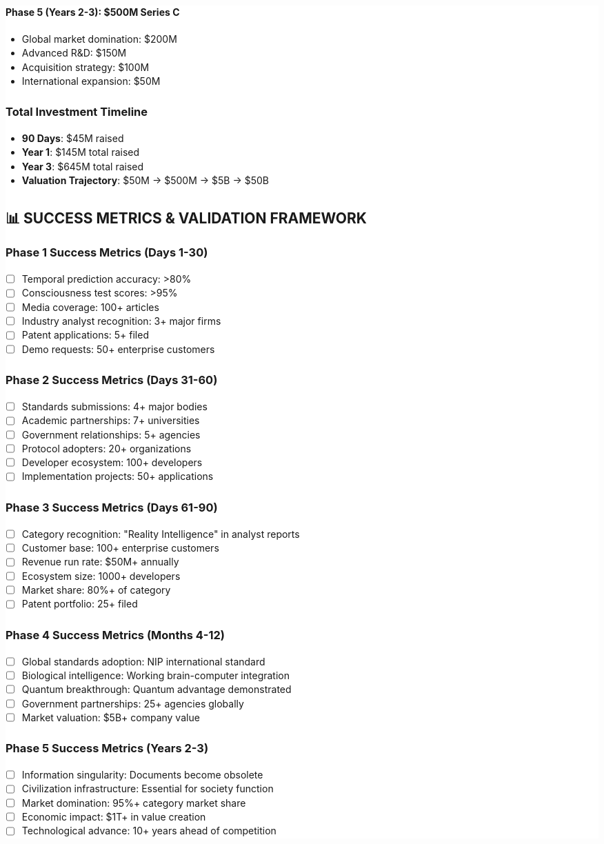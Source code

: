 #### **Phase 5 (Years 2-3): $500M Series C**
- Global market domination: $200M
- Advanced R&D: $150M
- Acquisition strategy: $100M
- International expansion: $50M

### **Total Investment Timeline**
- **90 Days**: $45M raised
- **Year 1**: $145M total raised
- **Year 3**: $645M total raised
- **Valuation Trajectory**: $50M → $500M → $5B → $50B

## 📊 SUCCESS METRICS & VALIDATION FRAMEWORK

### **Phase 1 Success Metrics (Days 1-30)**
- [ ] Temporal prediction accuracy: >80%
- [ ] Consciousness test scores: >95%
- [ ] Media coverage: 100+ articles
- [ ] Industry analyst recognition: 3+ major firms
- [ ] Patent applications: 5+ filed
- [ ] Demo requests: 50+ enterprise customers

### **Phase 2 Success Metrics (Days 31-60)**
- [ ] Standards submissions: 4+ major bodies
- [ ] Academic partnerships: 7+ universities
- [ ] Government relationships: 5+ agencies
- [ ] Protocol adopters: 20+ organizations
- [ ] Developer ecosystem: 100+ developers
- [ ] Implementation projects: 50+ applications

### **Phase 3 Success Metrics (Days 61-90)**
- [ ] Category recognition: "Reality Intelligence" in analyst reports
- [ ] Customer base: 100+ enterprise customers
- [ ] Revenue run rate: $50M+ annually
- [ ] Ecosystem size: 1000+ developers
- [ ] Market share: 80%+ of category
- [ ] Patent portfolio: 25+ filed

### **Phase 4 Success Metrics (Months 4-12)**
- [ ] Global standards adoption: NIP international standard
- [ ] Biological intelligence: Working brain-computer integration
- [ ] Quantum breakthrough: Quantum advantage demonstrated
- [ ] Government partnerships: 25+ agencies globally
- [ ] Market valuation: $5B+ company value

### **Phase 5 Success Metrics (Years 2-3)**
- [ ] Information singularity: Documents become obsolete
- [ ] Civilization infrastructure: Essential for society function
- [ ] Market domination: 95%+ category market share
- [ ] Economic impact: $1T+ in value creation
- [ ] Technological advance: 10+ years ahead of competition
